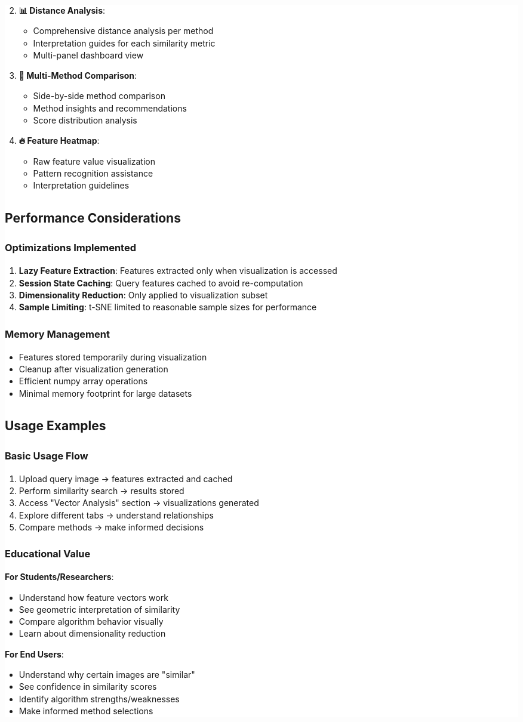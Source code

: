 2. **📊 Distance Analysis**:
   - Comprehensive distance analysis per method
   - Interpretation guides for each similarity metric
   - Multi-panel dashboard view

3. **🔬 Multi-Method Comparison**:
   - Side-by-side method comparison
   - Method insights and recommendations
   - Score distribution analysis

4. **🔥 Feature Heatmap**:
   - Raw feature value visualization
   - Pattern recognition assistance
   - Interpretation guidelines

## Performance Considerations

### Optimizations Implemented

1. **Lazy Feature Extraction**: Features extracted only when visualization is accessed
2. **Session State Caching**: Query features cached to avoid re-computation
3. **Dimensionality Reduction**: Only applied to visualization subset
4. **Sample Limiting**: t-SNE limited to reasonable sample sizes for performance

### Memory Management

- Features stored temporarily during visualization
- Cleanup after visualization generation
- Efficient numpy array operations
- Minimal memory footprint for large datasets

## Usage Examples

### Basic Usage Flow

1. Upload query image → features extracted and cached
2. Perform similarity search → results stored
3. Access "Vector Analysis" section → visualizations generated
4. Explore different tabs → understand relationships
5. Compare methods → make informed decisions

### Educational Value

**For Students/Researchers**:
- Understand how feature vectors work
- See geometric interpretation of similarity
- Compare algorithm behavior visually
- Learn about dimensionality reduction

**For End Users**:
- Understand why certain images are "similar"
- See confidence in similarity scores
- Identify algorithm strengths/weaknesses
- Make informed method selections
